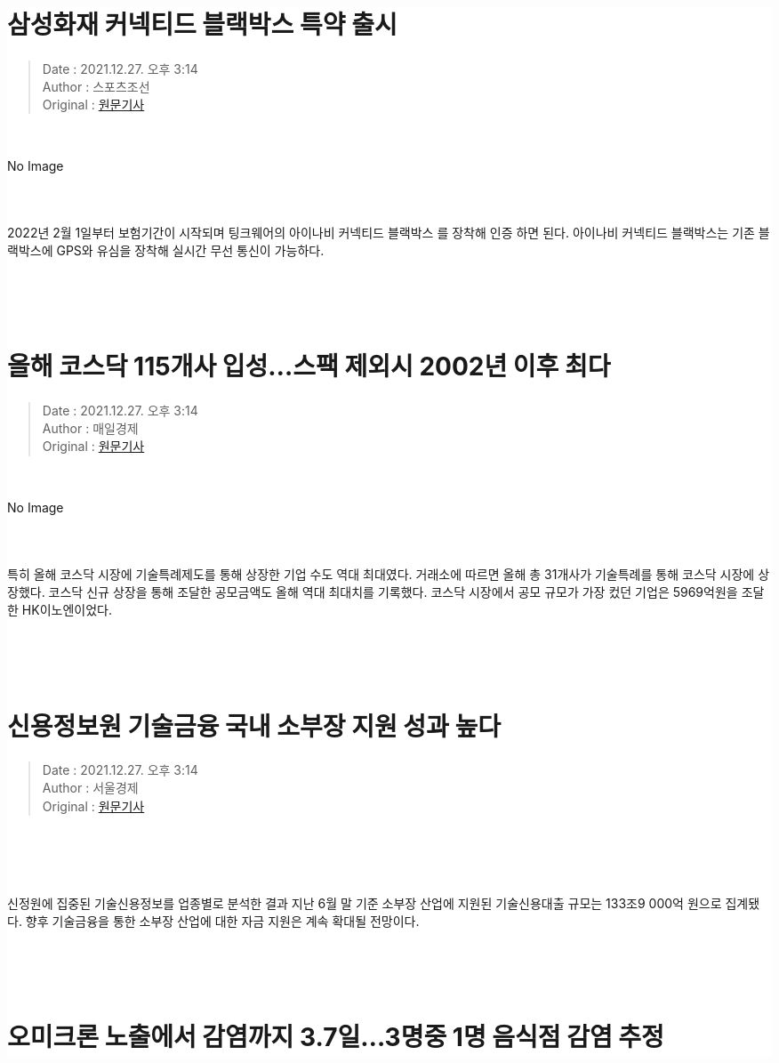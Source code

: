   
# 삼성화재 커넥티드 블랙박스 특약 출시  
  
> Date : 2021.12.27. 오후 3:14  
> Author : 스포츠조선  
> Original : [원문기사](https://news.naver.com/main/read.naver?mode=LSD&mid=sec&sid1=101&oid=076&aid=0003816256)  
<br/>  
  
No Image  
<br/><br/>  
  
2022년 2월 1일부터 보험기간이 시작되며 팅크웨어의 아이나비 커넥티드 블랙박스 를 장착해 인증 하면 된다.
아이나비 커넥티드 블랙박스는 기존 블랙박스에 GPS와 유심을 장착해 실시간 무선 통신이 가능하다.  
<br/><br/><br/>  

  
# 올해 코스닥 115개사 입성…스팩 제외시 2002년 이후 최다  
  
> Date : 2021.12.27. 오후 3:14  
> Author : 매일경제  
> Original : [원문기사](https://news.naver.com/main/read.naver?mode=LSD&mid=sec&sid1=101&oid=009&aid=0004899859)  
<br/>  
  
No Image  
<br/><br/>  
  
특히 올해 코스닥 시장에 기술특례제도를 통해 상장한 기업 수도 역대 최대였다.
거래소에 따르면 올해 총 31개사가 기술특례를 통해 코스닥 시장에 상장했다.
코스닥 신규 상장을 통해 조달한 공모금액도 올해 역대 최대치를 기록했다.
코스닥 시장에서 공모 규모가 가장 컸던 기업은 5969억원을 조달한 HK이노엔이었다.  
<br/><br/><br/>  

  
# 신용정보원 기술금융 국내 소부장 지원 성과 높다  
  
> Date : 2021.12.27. 오후 3:14  
> Author : 서울경제  
> Original : [원문기사](https://news.naver.com/main/read.naver?mode=LSD&mid=sec&sid1=101&oid=011&aid=0004001247)  
<br/>  
  
<img alt="" src="https://imgnews.pstatic.net/image/011/2021/12/27/0004001247_001_20211227151401013.png?type=w647"/>  
<br/><br/>  
  
신정원에 집중된 기술신용정보를 업종별로 분석한 결과 지난 6월 말 기준 소부장 산업에 지원된 기술신용대출 규모는 133조9 000억 원으로 집계됐다.
향후 기술금융을 통한 소부장 산업에 대한 자금 지원은 계속 확대될 전망이다.  
<br/><br/><br/>  

  
# 오미크론 노출에서 감염까지 3.7일…3명중 1명 음식점 감염 추정  
  
